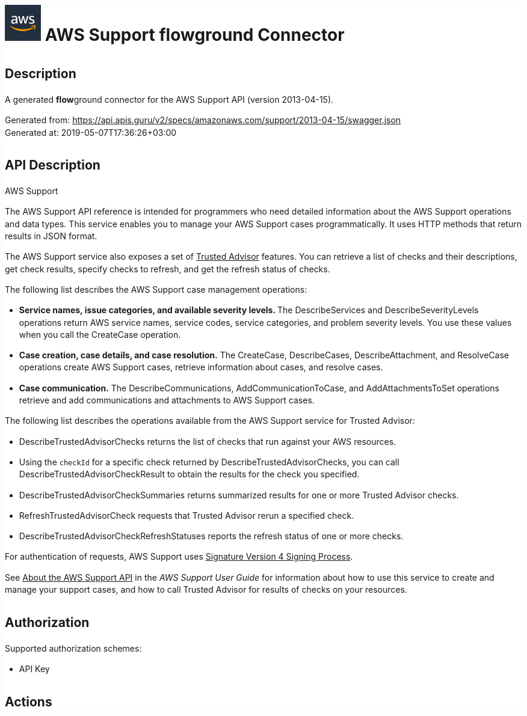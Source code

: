 # ![LOGO](logo.png) AWS Support **flow**ground Connector

## Description

A generated **flow**ground connector for the AWS Support API (version 2013-04-15).

Generated from: https://api.apis.guru/v2/specs/amazonaws.com/support/2013-04-15/swagger.json<br/>
Generated at: 2019-05-07T17:36:26+03:00

## API Description

<fullname>AWS Support</fullname> <p>The AWS Support API reference is intended for programmers who need detailed information about the AWS Support operations and data types. This service enables you to manage your AWS Support cases programmatically. It uses HTTP methods that return results in JSON format.</p> <p>The AWS Support service also exposes a set of <a href="http://aws.amazon.com/premiumsupport/trustedadvisor/">Trusted Advisor</a> features. You can retrieve a list of checks and their descriptions, get check results, specify checks to refresh, and get the refresh status of checks. </p> <p>The following list describes the AWS Support case management operations:</p> <ul> <li> <p> <b>Service names, issue categories, and available severity levels. </b>The <a>DescribeServices</a> and <a>DescribeSeverityLevels</a> operations return AWS service names, service codes, service categories, and problem severity levels. You use these values when you call the <a>CreateCase</a> operation. </p> </li> <li> <p> <b>Case creation, case details, and case resolution.</b> The <a>CreateCase</a>, <a>DescribeCases</a>, <a>DescribeAttachment</a>, and <a>ResolveCase</a> operations create AWS Support cases, retrieve information about cases, and resolve cases.</p> </li> <li> <p> <b>Case communication.</b> The <a>DescribeCommunications</a>, <a>AddCommunicationToCase</a>, and <a>AddAttachmentsToSet</a> operations retrieve and add communications and attachments to AWS Support cases. </p> </li> </ul> <p>The following list describes the operations available from the AWS Support service for Trusted Advisor:</p> <ul> <li> <p> <a>DescribeTrustedAdvisorChecks</a> returns the list of checks that run against your AWS resources.</p> </li> <li> <p>Using the <code>checkId</code> for a specific check returned by <a>DescribeTrustedAdvisorChecks</a>, you can call <a>DescribeTrustedAdvisorCheckResult</a> to obtain the results for the check you specified.</p> </li> <li> <p> <a>DescribeTrustedAdvisorCheckSummaries</a> returns summarized results for one or more Trusted Advisor checks.</p> </li> <li> <p> <a>RefreshTrustedAdvisorCheck</a> requests that Trusted Advisor rerun a specified check. </p> </li> <li> <p> <a>DescribeTrustedAdvisorCheckRefreshStatuses</a> reports the refresh status of one or more checks. </p> </li> </ul> <p>For authentication of requests, AWS Support uses <a href="http://docs.aws.amazon.com/general/latest/gr/signature-version-4.html">Signature Version 4 Signing Process</a>.</p> <p>See <a href="http://docs.aws.amazon.com/awssupport/latest/user/Welcome.html">About the AWS Support API</a> in the <i>AWS Support User Guide</i> for information about how to use this service to create and manage your support cases, and how to call Trusted Advisor for results of checks on your resources. </p>

## Authorization

Supported authorization schemes:
- API Key
## Actions
